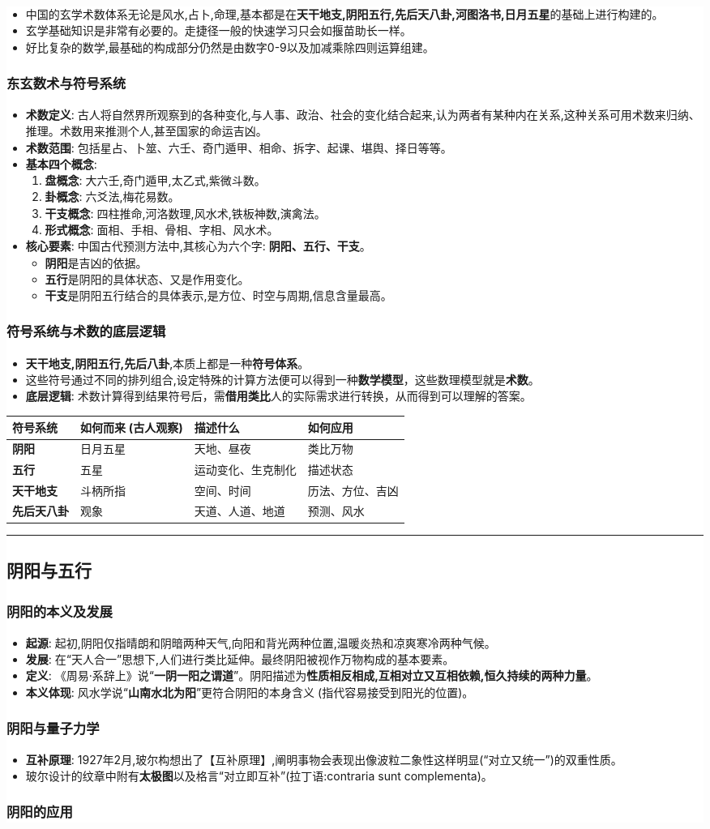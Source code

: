 - 中国的玄学术数体系无论是风水,占卜,命理,基本都是在**天干地支,阴阳五行,先后天八卦,河图洛书,日月五星**的基础上进行构建的。
- 玄学基础知识是非常有必要的。走捷径一般的快速学习只会如揠苗助长一样。
- 好比复杂的数学,最基础的构成部分仍然是由数字0-9以及加减乘除四则运算组建。

### 东玄数术与符号系统

- **术数定义**: 古人将自然界所观察到的各种变化,与人事、政治、社会的变化结合起来,认为两者有某种内在关系,这种关系可用术数来归纳、推理。术数用来推测个人,甚至国家的命运吉凶。
- **术数范围**: 包括星占、卜筮、六壬、奇门遁甲、相命、拆字、起课、堪舆、择日等等。
- **基本四个概念**:
    1.  **盘概念**: 大六壬,奇门遁甲,太乙式,紫微斗数。
    2.  **卦概念**: 六爻法,梅花易数。
    3.  **干支概念**: 四柱推命,河洛数理,风水术,铁板神数,演禽法。
    4.  **形式概念**: 面相、手相、骨相、字相、风水术。
- **核心要素**: 中国古代预测方法中,其核心为六个字: **阴阳、五行、干支**。
    - **阴阳**是吉凶的依据。
    - **五行**是阴阳的具体状态、又是作用变化。
    - **干支**是阴阳五行结合的具体表示,是方位、时空与周期,信息含量最高。

### 符号系统与术数的底层逻辑

- **天干地支,阴阳五行,先后八卦**,本质上都是一种**符号体系**。
- 这些符号通过不同的排列组合,设定特殊的计算方法便可以得到一种**数学模型**，这些数理模型就是**术数**。
- **底层逻辑**: 术数计算得到结果符号后，需**借用类比**人的实际需求进行转换，从而得到可以理解的答案。

| 符号系统   | 如何而来 (古人观察) | 描述什么       | 如何应用       |
| :--------- | :------------------ | :------------- | :------------- |
| **阴阳**   | 日月五星            | 天地、昼夜     | 类比万物       |
| **五行**   | 五星                | 运动变化、生克制化 | 描述状态       |
| **天干地支** | 斗柄所指            | 空间、时间     | 历法、方位、吉凶 |
| **先后天八卦** | 观象                | 天道、人道、地道 | 预测、风水     |

---

## 阴阳与五行

### 阴阳的本义及发展

- **起源**: 起初,阴阳仅指晴朗和阴暗两种天气,向阳和背光两种位置,温暖炎热和凉爽寒冷两种气候。
- **发展**: 在“天人合一”思想下,人们进行类比延伸。最终阴阳被视作万物构成的基本要素。
- **定义**: 《周易·系辞上》说“**一阴一阳之谓道**”。阴阳描述为**性质相反相成,互相对立又互相依赖,恒久持续的两种力量**。
- **本义体现**: 风水学说“**山南水北为阳**”更符合阴阳的本身含义 (指代容易接受到阳光的位置)。

### 阴阳与量子力学

- **互补原理**: 1927年2月,玻尔构想出了【互补原理】,阐明事物会表现出像波粒二象性这样明显(“对立又统一”)的双重性质。
- 玻尔设计的纹章中附有**太极图**以及格言“对立即互补”(拉丁语:contraria sunt complementa)。

### 阴阳的应用
